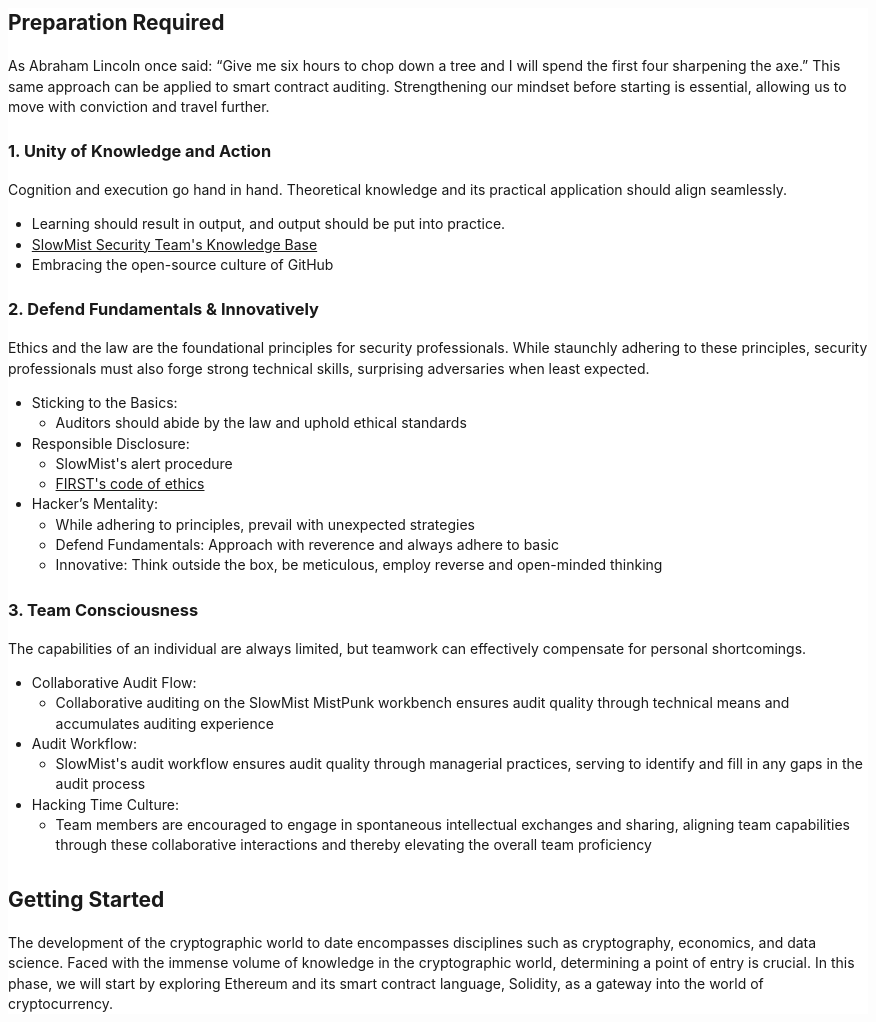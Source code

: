 ## **Preparation Required**

As Abraham Lincoln once said: “Give me six hours to chop down a tree and I will spend the first four sharpening the axe.” This same approach can be applied to smart contract auditing. Strengthening our mindset before starting is essential, allowing us to move with conviction and travel further.

### **1. Unity of Knowledge and Action**

Cognition and execution go hand in hand. Theoretical knowledge and its practical application should align seamlessly.

- Learning should result in output, and output should be put into practice.
- [SlowMist Security Team's Knowledge Base](https://github.com/slowmist/Knowledge-Base)
- Embracing the open-source culture of GitHub

### **2. Defend Fundamentals & Innovatively**

Ethics and the law are the foundational principles for security professionals. While staunchly adhering to these principles, security professionals must also forge strong technical skills, surprising adversaries when least expected.

- Sticking to the Basics:
  - Auditors should abide by the law and uphold ethical standards
- Responsible Disclosure:
  - SlowMist's alert procedure
  - [FIRST's code of ethics](https://www.first.org/global/sigs/ethics/ethics-first)
- Hacker’s Mentality:
  - While adhering to principles, prevail with unexpected strategies
  - Defend Fundamentals: Approach with reverence and always adhere to basic
  - Innovative: Think outside the box, be meticulous, employ reverse and open-minded thinking

### **3. Team Consciousness**

The capabilities of an individual are always limited, but teamwork can effectively compensate for personal shortcomings.

- Collaborative Audit Flow:
  - Collaborative auditing on the SlowMist MistPunk workbench ensures audit quality through technical means and accumulates auditing experience
- Audit Workflow:
  - SlowMist's audit workflow ensures audit quality through managerial practices, serving to identify and fill in any gaps in the audit process
- Hacking Time Culture:
  - Team members are encouraged to engage in spontaneous intellectual exchanges and sharing, aligning team capabilities through these collaborative interactions and thereby elevating the overall team proficiency

## **Getting Started**

The development of the cryptographic world to date encompasses disciplines such as cryptography, economics, and data science. Faced with the immense volume of knowledge in the cryptographic world, determining a point of entry is crucial. In this phase, we will start by exploring Ethereum and its smart contract language, Solidity, as a gateway into the world of cryptocurrency.
